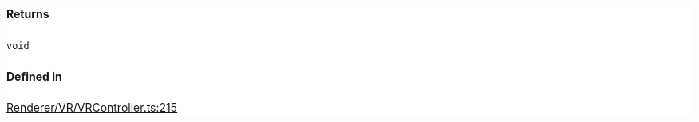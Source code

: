 #### Returns

`void`

#### Defined in

[Renderer/VR/VRController.ts:215](https://github.com/ZeaInc/zea-engine/blob/d2f20572/src/Renderer/VR/VRController.ts#L215)

